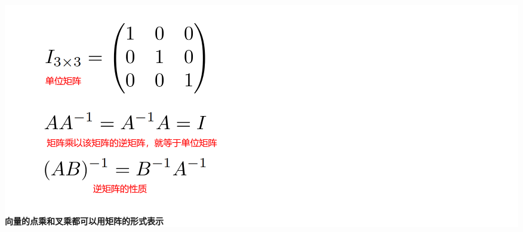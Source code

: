 <img src="assets/image-20220911164430132.png" alt="image-20220911164430132" style="zoom:50%;" />

**向量的点乘和叉乘都可以用矩阵的形式表示**
